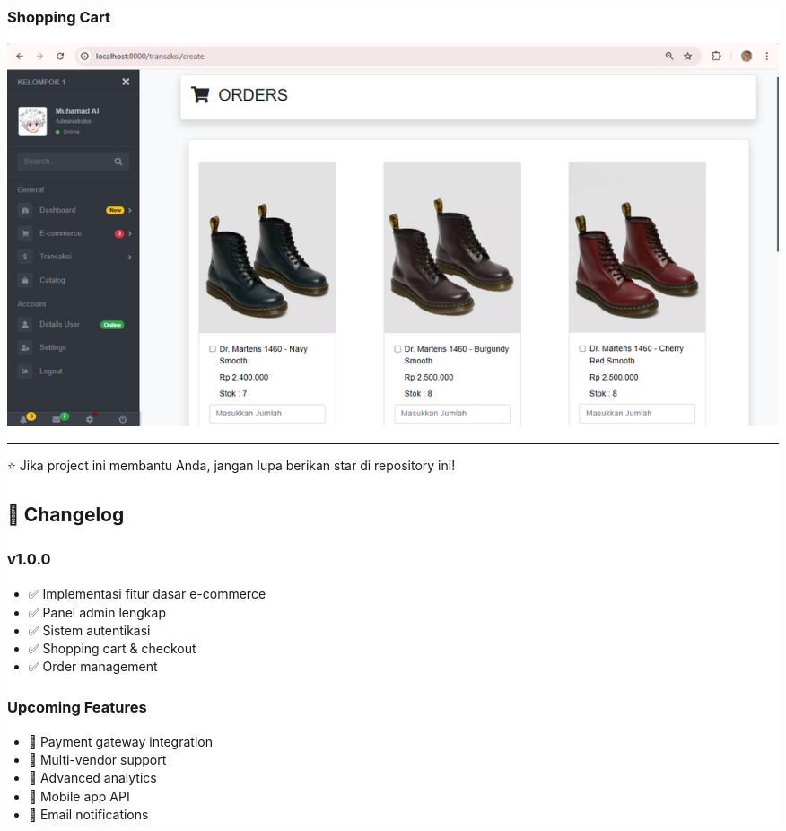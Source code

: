 ### Shopping Cart
![Shopping Cart](screenshots/shopping-cart.png)

---

⭐ Jika project ini membantu Anda, jangan lupa berikan star di repository ini!

## 🔄 Changelog

### v1.0.0
- ✅ Implementasi fitur dasar e-commerce
- ✅ Panel admin lengkap
- ✅ Sistem autentikasi
- ✅ Shopping cart & checkout
- ✅ Order management

### Upcoming Features
- 🔄 Payment gateway integration
- 🔄 Multi-vendor support  
- 🔄 Advanced analytics
- 🔄 Mobile app API
- 🔄 Email notifications
